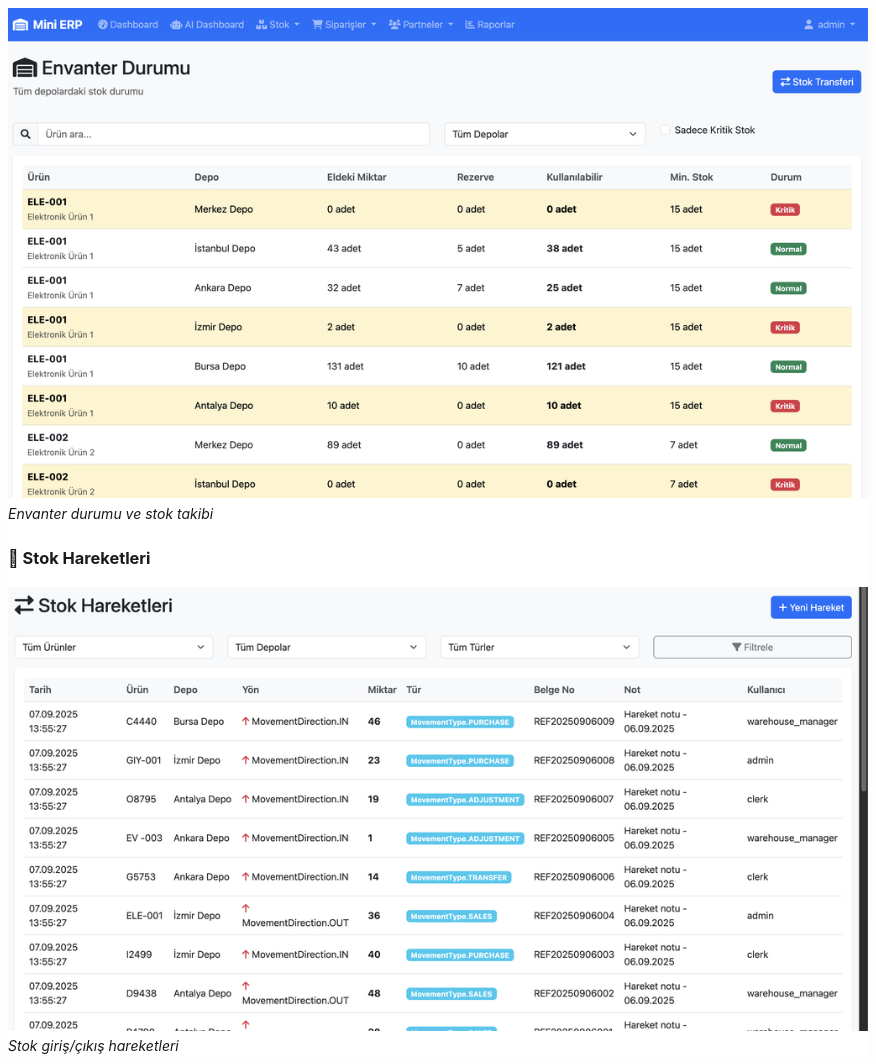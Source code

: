 ![Envanter](screenshot/inventory.png)
*Envanter durumu ve stok takibi*

### 🔄 Stok Hareketleri
![Stok Hareketleri](screenshot/movements.png)
*Stok giriş/çıkış hareketleri*
